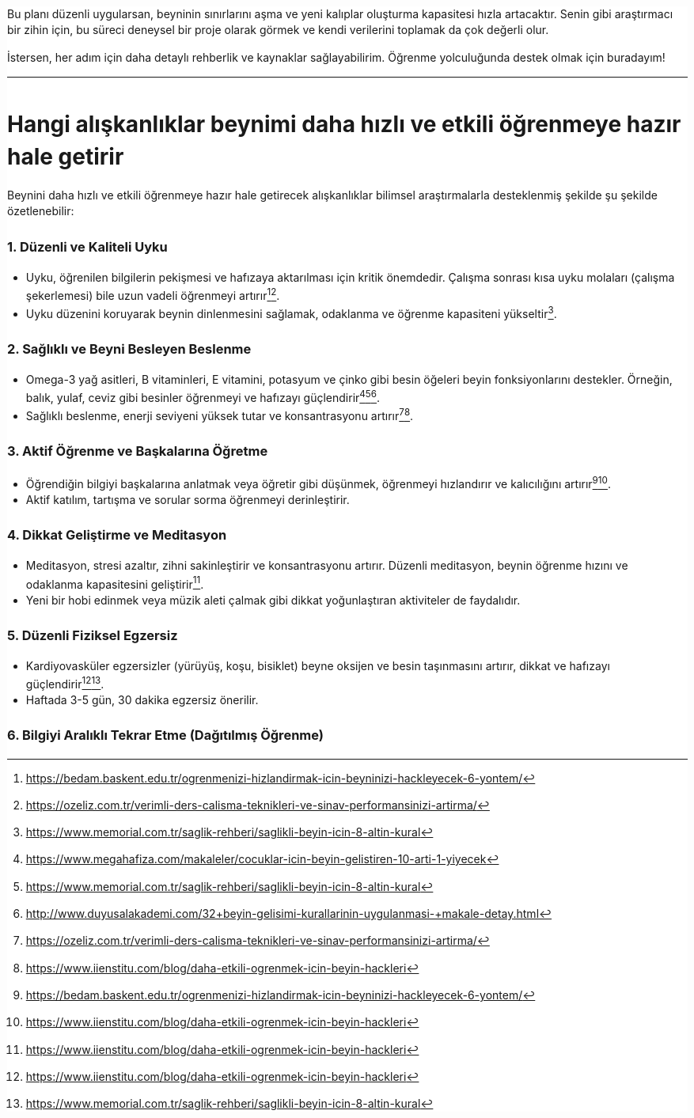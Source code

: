 Bu planı düzenli uygularsan, beyninin sınırlarını aşma ve yeni kalıplar oluşturma kapasitesi hızla artacaktır. Senin gibi araştırmacı bir zihin için, bu süreci deneysel bir proje olarak görmek ve kendi verilerini toplamak da çok değerli olur.

İstersen, her adım için daha detaylı rehberlik ve kaynaklar sağlayabilirim. Öğrenme yolculuğunda destek olmak için buradayım!

---

# Hangi alışkanlıklar beynimi daha hızlı ve etkili öğrenmeye hazır hale getirir

Beynini daha hızlı ve etkili öğrenmeye hazır hale getirecek alışkanlıklar bilimsel araştırmalarla desteklenmiş şekilde şu şekilde özetlenebilir:

### 1. **Düzenli ve Kaliteli Uyku**

- Uyku, öğrenilen bilgilerin pekişmesi ve hafızaya aktarılması için kritik önemdedir. Çalışma sonrası kısa uyku molaları (çalışma şekerlemesi) bile uzun vadeli öğrenmeyi artırır[^6_1][^6_2].
- Uyku düzenini koruyarak beynin dinlenmesini sağlamak, odaklanma ve öğrenme kapasiteni yükseltir[^6_6].


### 2. **Sağlıklı ve Beyni Besleyen Beslenme**

- Omega-3 yağ asitleri, B vitaminleri, E vitamini, potasyum ve çinko gibi besin öğeleri beyin fonksiyonlarını destekler. Örneğin, balık, yulaf, ceviz gibi besinler öğrenmeyi ve hafızayı güçlendirir[^6_3][^6_6][^6_7].
- Sağlıklı beslenme, enerji seviyeni yüksek tutar ve konsantrasyonu artırır[^6_2][^6_5].


### 3. **Aktif Öğrenme ve Başkalarına Öğretme**

- Öğrendiğin bilgiyi başkalarına anlatmak veya öğretir gibi düşünmek, öğrenmeyi hızlandırır ve kalıcılığını artırır[^6_1][^6_5].
- Aktif katılım, tartışma ve sorular sorma öğrenmeyi derinleştirir.


### 4. **Dikkat Geliştirme ve Meditasyon**

- Meditasyon, stresi azaltır, zihni sakinleştirir ve konsantrasyonu artırır. Düzenli meditasyon, beynin öğrenme hızını ve odaklanma kapasitesini geliştirir[^6_5].
- Yeni bir hobi edinmek veya müzik aleti çalmak gibi dikkat yoğunlaştıran aktiviteler de faydalıdır.


### 5. **Düzenli Fiziksel Egzersiz**

- Kardiyovasküler egzersizler (yürüyüş, koşu, bisiklet) beyne oksijen ve besin taşınmasını artırır, dikkat ve hafızayı güçlendirir[^6_5][^6_6].
- Haftada 3-5 gün, 30 dakika egzersiz önerilir.


### 6. **Bilgiyi Aralıklı Tekrar Etme (Dağıtılmış Öğrenme)**


[^2_1]: https://www.youtube.com/watch?v=g1OyYuoLPJA
[^2_2]: https://en.wikipedia.org/wiki/Sleep_temple
[^2_3]: https://www.ancient-origins.net/history-ancient-traditions/dream-incubation-ancient-greece-009287
[^2_4]: https://www.helpusgreen.com/blogs/post/shamanic-healing-guide
[^2_5]: https://omegahub.co.uk/shamanic-healing/shamanic-healing-understanding/
[^2_6]: https://vocal.media/history/ancient-egyptian-wisdom-for-mental-well-being-herbal-remedies-and-rituals
[^2_7]: https://schoolhistory.co.uk/notes/ancient-egyptian-medicine/
[^2_8]: https://pmc.ncbi.nlm.nih.gov/articles/PMC8459052/
[^2_9]: https://pubmed.ncbi.nlm.nih.gov/18316053/
[^2_10]: https://www.baylorisr.org/wp-content/uploads/2019/11/levin_esoteric.pdf
[^2_11]: https://www.unimedliving.com/healing/sacred-esoteric-healing/the-sacred-esoteric-healing-modality.html
[^2_12]: https://www.hypnotherapy-directory.org.uk/articles/qhht-the-gold-standard-of-past-life-regression
[^2_13]: https://heal.me/articles/discover-the-benefits-of-quantum-healing-hypnosis-for-anxiety-and-beyond
[^2_14]: https://www.youtube.com/watch?v=Q0BXU2B_NIg
[^2_15]: https://www.wisegeek.net/what-is-esoteric-healing.htm
[^2_16]: https://www.meetreflect.com/blog/mind-body-healing-techniques/
[^2_17]: https://en.wikipedia.org/wiki/History_of_neuroscience
[^2_18]: https://www.sanjuanjournal.com/health/hidden-healing-secrets-of-the-scriptures-ancient-wisdom-for-modern-ailments/
[^2_19]: https://www.ie.edu/center-for-health-and-well-being/blog/ancient-wisdom-modern-healing-mental-health-lessons-from-indigenous-cultures/
[^2_20]: https://www.onlymyhealth.com/alternative-therapies/mind-body
[^2_21]: https://www.sciencedirect.com/science/article/abs/pii/S0074774209870013
[^2_22]: https://hiplatina.com/spiritual-modalities-self-care/
[^2_23]: https://mcpress.mayoclinic.org/living-well/mind-body-connection-ancient-wisdom-meets-modern-science/
[^2_24]: https://www.takingcharge.csh.umn.edu/mind-body-therapies
[^2_25]: https://www.dovepress.com/developmental-history-of-neurorestoratology-peer-reviewed-fulltext-article-JN
[^2_26]: https://spiritualgrowthevents.com/soul-healing-techniques/
[^2_27]: https://www.psychiatrictimes.com/view/recovering-ancient-knowledge-for-good-of-earth
[^2_28]: https://www.sciencedirect.com/science/article/pii/S1550830707004557
[^2_29]: https://www.rebellehealth.com/resources/top-10-mind-body-wellness-practices
[^2_30]: https://catalog.nlm.nih.gov/discovery/fulldisplay?docid=alma9918751779506676\&context=L\&vid=01NLM_INST%3A01NLM_INST\&lang=en\&search_scope=MyInstitution\&adaptor=Local+Search+Engine\&tab=LibraryCatalog\&query=mesh%2Cexact%2CNeuronal+Plasticity%2CAND\&mode=advanced\&offset=370
[^2_31]: https://atmantan.com/blog/8-emotional-healing-therapies-for-better-health-wellbeing/
[^2_32]: https://www.ancient-origins.net/history-ancient-traditions/ancient-medicine-how-did-ancient-civilizations-heal-themselves-0021553
[^2_33]: https://www.youtube.com/watch?v=MkSXEBiE7GQ
[^2_34]: https://buymeacoffee.com/kliq410/unveiling-mystical-how-ancient-practices-meet-modern-neuroscience?l=es
[^2_35]: https://www.shabathaimassagedublin.com/post/exploring-the-rich-history-of-ancient-healing-techniques
[^2_36]: https://sevendoorstoheaven.com/the-science-of-holistic-healing-how-ancient-vedic-wisdom-meets-modern-neuroscience/
[^2_37]: https://surya.org/5-secrets-for-healing-the-spirit/
[^2_38]: https://pmc.ncbi.nlm.nih.gov/articles/PMC11245246/
[^2_39]: https://economictimes.indiatimes.com/news/india/timeless-remedies-6-ancient-healing-techniques-that-still-work/meditation-the-ancient-key-to-mental-wellness/slideshow/121567595.cms?from=mdr
[^2_40]: https://www.sciencedirect.com/science/article/abs/pii/S1550830707004557
[^2_41]: https://www.wisdomlib.org/concept/neural-repair
[^2_42]: https://www.sanjuanjournal.com/health/hidden-healing-secrets-of-the-scriptures-under-review-ancient-biblical-healing-remedy-secrets-revealed/
[^2_43]: https://www.careyaya.org/resources/blog/the-oldest-medical-practices-ancient-healing-techniques
[^2_44]: https://www.youtube.com/watch?v=2H6NljWxS0E
[^2_45]: https://pmc.ncbi.nlm.nih.gov/articles/PMC6519691/
[^2_46]: https://utppublishing.com/doi/full/10.3138/uram.37.3-4.142
[^2_47]: https://en.wikipedia.org/wiki/Asclepieion
[^2_48]: https://greatspiritfarm.org/blog/types-of-spiritual-healing/
[^2_49]: https://www.youtube.com/watch?v=KQglkcdE8xM
[^2_50]: https://liverpooluniversitypress.blog/2023/12/18/medicine-and-healing-practices-in-ancient-egypt/
[^2_51]: https://lonerwolf.com/spiritual-healing/
[^2_52]: https://www.alchemessence.com/blog/shamanic-techniques-for-healing
[^2_53]: https://jodiskyrogers.com/2014/02/21/ancient-sleep-temples-dream-therapy-and-how-to-incubate-dreams/
[^2_54]: https://the-past.com/feature/medicine-and-healing-practices-in-ancient-egypt/
[^2_55]: https://www.qhhtofficial.com
[^2_56]: https://www.youtube.com/watch?v=99c1Y8387YE
[^3_1]: https://www.braincenter.com.tr/lucid-dream-nedir/
[^3_2]: https://dergipark.org.tr/tr/download/article-file/747375
[^3_3]: https://ckk.com.tr/yayin/beyin/00UzaktanBeyinKontrolü.pdf
[^3_4]: https://uckunkaan.com/yasam-bir-ruyadir-olumse-bir-uyanis-voltaire/
[^3_5]: https://www.apikam.org.tr/YuklenenDosyalar/Dokumanlar/aea0453f-7c92-4613-b2f0-020e9471dac7331512.pdf
[^3_6]: https://www.scribd.com/document/781074813/James-Hall-Jungiyen-Ruya-Analizi
[^3_7]: https://nek.istanbul.edu.tr/ekos/TEZ/ET003341.pdf
[^3_8]: https://dokumen.pub/ryalar-9786055302542.html
[^3_9]: https://birimler.dpu.edu.tr/app/views/panel/ckfinder/userfiles/5/files/ruh_sagligi_ve_din_e-kitap.pdf
[^3_10]: https://atauni.edu.tr/yuklemeler/f96cf99c7900216fb3a13e2e4ae79bd1.pdf
[^4_1]: https://tr.wikipedia.org/wiki/Kan-beyin_bariyeri
[^4_2]: https://www.medicana.com.tr/saglik-rehberi-detay/15395/limbik-sistem
[^4_3]: https://drersoykocabicak.com/derin-beyin-stimulasyonu-sisteminin-parcalari-ve-yakin-gelecekteki-olasi-degisiklikler/
[^4_4]: http://norolojiklinigi.info/inme-beyin-damar-hastaliklari-serebrovaskuler-hastaliklar/
[^4_5]: https://www.hasekidergisi.com/tr/makaleler/sebeke-teorisi-ve-transkraniyal-beyin-uyarim-yontemlerinin-beyin-sebekeleri-uzerine-etkileri/doi/haseki.1762
[^4_6]: https://www.ntv.com.tr/galeri/dunya/olumsuz-dusuncelerden-nasil-kurtuluruz-beyin-kocu-sirri-verdi-10-saniye-yetiyor,VHbwt--aoEyZvqilzVBykA
[^4_7]: https://www.itfnoroloji.org/kibas/kibas.htm
[^4_8]: https://dryavuzaras.com/beyin-ve-sinir-cerrahisinde-teknoloji/
[^4_9]: https://eksisozluk.com/nadir-bencan--5820836
[^4_10]: https://www.memorial.com.tr/tedavi-yontemleri/kraniotomi-nedir
[^6_1]: https://bedam.baskent.edu.tr/ogrenmenizi-hizlandirmak-icin-beyninizi-hackleyecek-6-yontem/
[^6_2]: https://ozeliz.com.tr/verimli-ders-calisma-teknikleri-ve-sinav-performansinizi-artirma/
[^6_3]: https://www.megahafiza.com/makaleler/cocuklar-icin-beyin-gelistiren-10-arti-1-yiyecek
[^6_4]: https://omurdogan.com/yazılar%2Fblog/f/4-adımda-beynini-besleyerek-etkili-öğrenip-alışkanlık-geliştirmek
[^6_5]: https://www.iienstitu.com/blog/daha-etkili-ogrenmek-icin-beyin-hackleri
[^6_6]: https://www.memorial.com.tr/saglik-rehberi/saglikli-beyin-icin-8-altin-kural
[^6_7]: http://www.duyusalakademi.com/32+beyin-gelisimi-kurallarinin-uygulanmasi-+makale-detay.html
[^6_8]: https://bilecikram.meb.k12.tr/meb_iys_dosyalar/11/01/130586/dosyalar/2018_10/25140818_YYrenme_Stilleri_ve_YalYYma_AlYYkanlYklarY_YYretmen.pdf
[^6_9]: https://www.youtube.com/watch?v=XQCV5StlPVU
[^6_10]: https://dergipark.org.tr/tr/download/article-file/286408